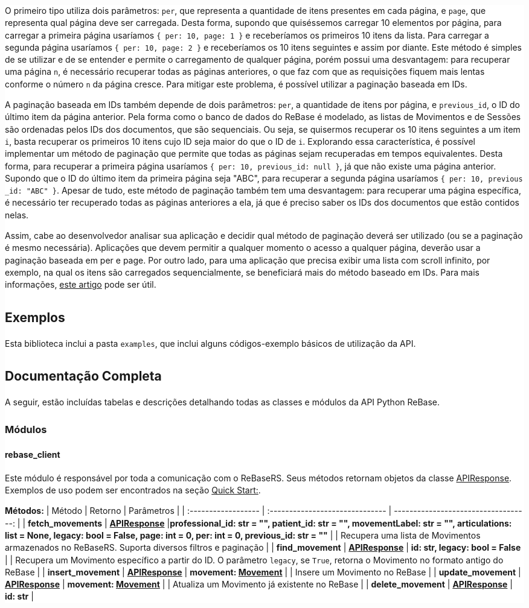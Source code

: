 O primeiro tipo utiliza dois parâmetros: `per`, que representa a quantidade de itens presentes em cada página, e `page`, que representa qual página deve ser carregada. Desta forma, supondo que quiséssemos carregar 10 elementos por página, para carregar a primeira página usaríamos `{ per: 10, page: 1 }` e receberíamos os primeiros 10 itens da lista. Para carregar a segunda página usaríamos `{ per: 10, page: 2 }` e receberíamos os 10 itens seguintes e assim por diante. Este método é simples de se utilizar e de se entender e permite o carregamento de qualquer página, porém possui uma desvantagem: para recuperar uma página `n`, é necessário recuperar todas as páginas anteriores, o que faz com que as requisições fiquem mais lentas conforme o número `n` da página cresce. Para mitigar este problema, é possível utilizar a paginação baseada em IDs.

A paginação baseada em IDs também depende de dois parâmetros: `per`, a quantidade de itens por página, e `previous_id`, o ID do último item da página anterior. Pela forma como o banco de dados do ReBase é modelado, as listas de Movimentos e de Sessões são ordenadas pelos IDs dos documentos, que são sequenciais. Ou seja, se quisermos recuperar os 10 itens seguintes a um item `i`, basta recuperar os primeiros 10 itens cujo ID seja maior do que o ID de `i`. Explorando essa característica, é possível implementar um método de paginação que permite que todas as páginas sejam recuperadas em tempos equivalentes. Desta forma, para recuperar a primeira página usaríamos `{ per: 10, previous_id: null }`, já que não existe uma página anterior. Supondo que o ID do último item da primeira página seja "ABC", para recuperar a segunda página usaríamos `{ per: 10, previous_id: "ABC" }`. Apesar de tudo, este método de paginação também tem uma desvantagem: para recuperar uma página específica, é necessário ter recuperado todas as páginas anteriores a ela, já que é preciso saber os IDs dos documentos que estão contidos nelas.

Assim, cabe ao desenvolvedor analisar sua aplicação e decidir qual método de paginação deverá ser utilizado (ou se a paginação é mesmo necessária). Aplicações que devem permitir a qualquer momento o acesso a qualquer página, deverão usar a paginação baseada em per e page. Por outro lado, para uma aplicação que precisa exibir uma lista com scroll infinito, por exemplo, na qual os itens são carregados sequencialmente, se beneficiará mais do método baseado em IDs. Para mais informações, [este artigo](https://medium.com/swlh/mongodb-pagination-fast-consistent-ece2a97070f3) pode ser útil. 

## Exemplos
Esta biblioteca inclui a pasta `examples`, que inclui alguns códigos-exemplo básicos de utilização da API.

## Documentação Completa
A seguir, estão incluídas tabelas e descrições detalhando todas as classes e módulos da API Python ReBase.

### Módulos

#### rebase_client
Este módulo é responsável por toda a comunicação com o ReBaseRS. Seus métodos retornam objetos da classe [APIResponse](#apiresponse). Exemplos de uso podem ser encontrados na seção [Quick Start:](#quick-start). 

**Métodos:**
| Método              | Retorno                         | Parâmetros                           |
| :------------------ | :------------------------------ | -----------------------------------: |
| **fetch_movements** | **[APIResponse](#apiresponse)** |**professional_id: str = "", patient_id: str = "", movementLabel: str = "", articulations: list = None, legacy: bool = False, page: int = 0, per: int = 0, previous_id: str = ""** |
| Recupera uma lista de Movimentos armazenados no ReBaseRS. Suporta diversos filtros e paginação |
| **find_movement**   | **[APIResponse](#apiresponse)** | **id: str, legacy: bool = False**    |
| Recupera um Movimento específico a partir do ID. O parâmetro `legacy`, se `True`, retorna o Movimento no formato antigo do ReBase |
| **insert_movement**  | **[APIResponse](#apiresponse)** | **movement: [Movement](#movement)** |
| Insere um Movimento no ReBase                                                                |
| **update_movement**  | **[APIResponse](#apiresponse)** | **movement: [Movement](#movement)** |
| Atualiza um Movimento já existente no ReBase                                                 |
| **delete_movement** | **[APIResponse](#apiresponse)** | **id: str**                          |